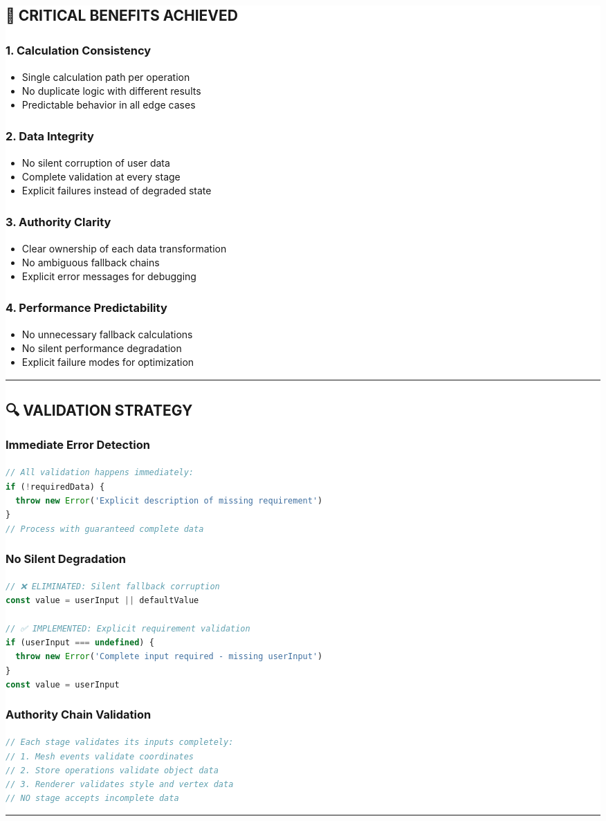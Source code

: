 
## 🎯 CRITICAL BENEFITS ACHIEVED

### 1. **Calculation Consistency**
- Single calculation path per operation
- No duplicate logic with different results
- Predictable behavior in all edge cases

### 2. **Data Integrity** 
- No silent corruption of user data
- Complete validation at every stage
- Explicit failures instead of degraded state

### 3. **Authority Clarity**
- Clear ownership of each data transformation
- No ambiguous fallback chains
- Explicit error messages for debugging

### 4. **Performance Predictability**
- No unnecessary fallback calculations
- No silent performance degradation
- Explicit failure modes for optimization

---

## 🔍 VALIDATION STRATEGY

### Immediate Error Detection
```typescript
// All validation happens immediately:
if (!requiredData) {
  throw new Error('Explicit description of missing requirement')
}
// Process with guaranteed complete data
```

### No Silent Degradation
```typescript
// ❌ ELIMINATED: Silent fallback corruption
const value = userInput || defaultValue

// ✅ IMPLEMENTED: Explicit requirement validation  
if (userInput === undefined) {
  throw new Error('Complete input required - missing userInput')
}
const value = userInput
```

### Authority Chain Validation
```typescript
// Each stage validates its inputs completely:
// 1. Mesh events validate coordinates
// 2. Store operations validate object data  
// 3. Renderer validates style and vertex data
// NO stage accepts incomplete data
```

---